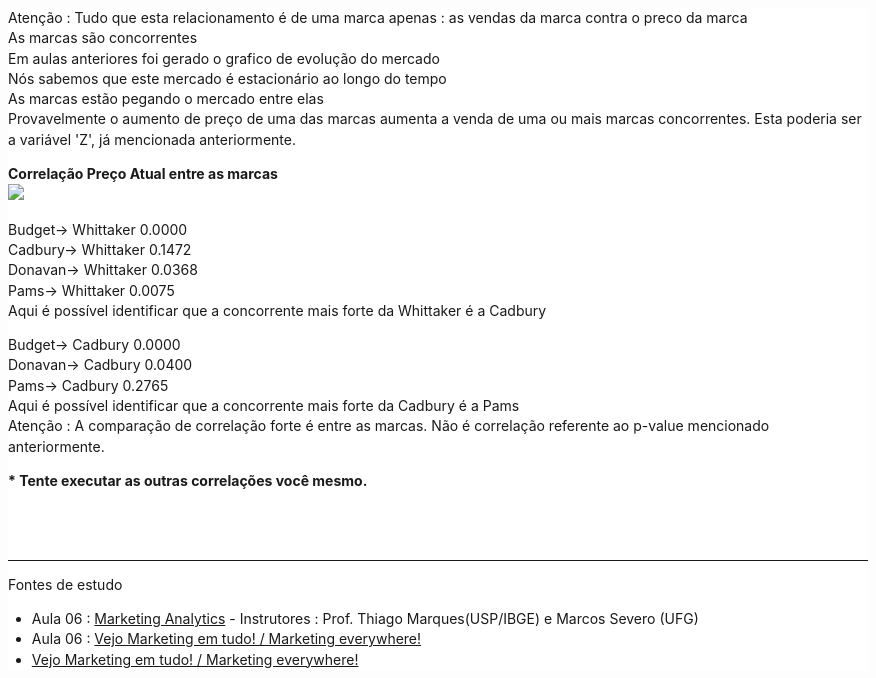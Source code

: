 <p>Atenção :
Tudo que esta relacionamento é de uma marca apenas : as vendas da marca contra o preco da marca<br>
As marcas são concorrentes<br>
Em aulas anteriores foi gerado o grafico de evolução do mercado<br>
Nós sabemos que este mercado é estacionário ao longo do tempo<br>
As marcas estão pegando o mercado entre elas<br>
Provavelmente o aumento de preço de uma das marcas aumenta a venda de uma ou mais marcas concorrentes. Esta poderia ser a variável 'Z', já mencionada anteriormente.</p>

<p><strong>Correlação Preço Atual entre as marcas</strong><br>
<img src="/3-img/aula06marketinganalytics8.png"></p>
<p>Budget-> Whittaker 0.0000<br>
Cadbury-> Whittaker 0.1472<br>
Donavan-> Whittaker 0.0368<br>
Pams-> Whittaker 0.0075<br>
Aqui é possível identificar que a concorrente mais forte da Whittaker é a Cadbury<br>
<p>Budget-> Cadbury 0.0000<br>
Donavan-> Cadbury 0.0400<br>
Pams-> Cadbury 0.2765<br>
Aqui é possível identificar que a concorrente mais forte da Cadbury é a Pams<br>
Atenção : A comparação de correlação forte é entre as marcas. Não é correlação referente ao p-value mencionado anteriormente.</p>

<p><strong>* Tente executar as outras correlações você mesmo.</strong></p>

<br><br>
<hr>
<p>Fontes de estudo
    <ul>
        <li>Aula 06 : <a href="https://youtu.be/fQkeDjgSSgs">Marketing Analytics</a> - Instrutores : Prof. Thiago Marques(USP/IBGE) e Marcos Severo (UFG)</li>
        <li>Aula 06 : <a href="https://youtu.be/VBRlT1jQiv8">Vejo Marketing em tudo! / Marketing everywhere!</a></li>
        <li><a href="https://www.youtube.com/channel/UCyYHddVgHXAwDJ27-JxWqBA">Vejo Marketing em tudo! / Marketing everywhere!</a></li>
    </ul>
</p>
